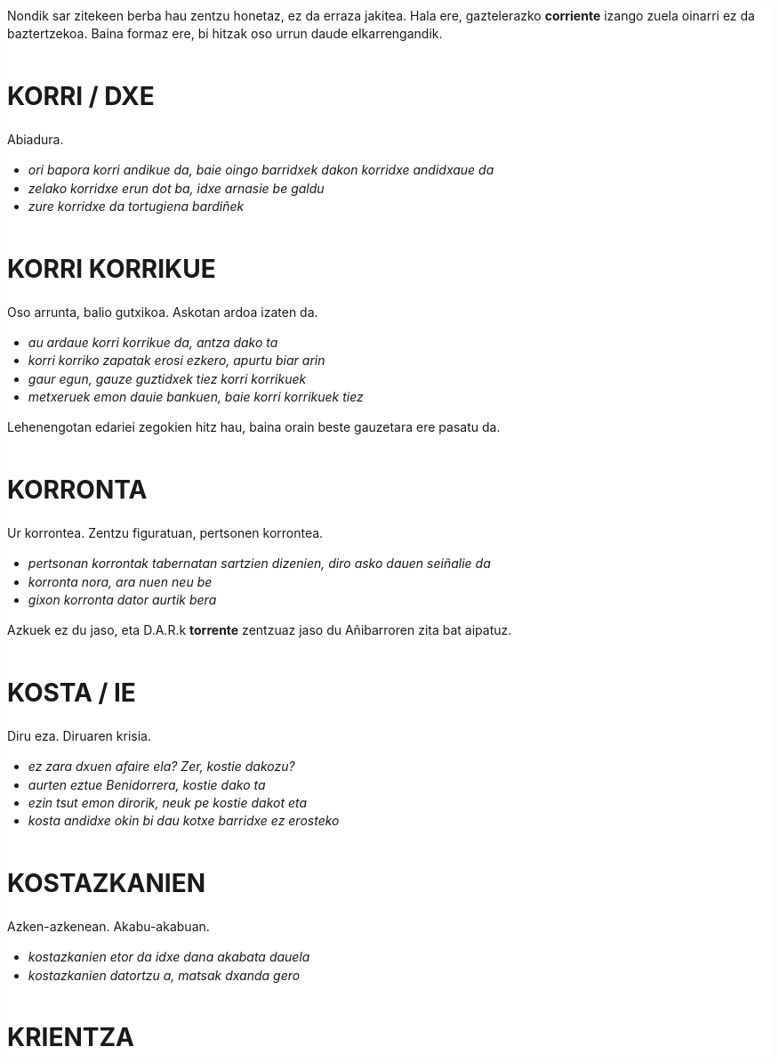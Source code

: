 Nondik sar zitekeen berba hau zentzu honetaz, ez da erraza jakitea. Hala ere, gaztelerazko **corriente** izango zuela oinarri ez da baztertzekoa. Baina formaz ere, bi hitzak oso urrun daude elkarrengandik.

# KORRI / DXE #

Abiadura.

- *ori bapora korri andikue da, baie oingo barridxek dakon korridxe andidxaue da*
- *zelako korridxe erun dot ba, idxe arnasie be galdu*
- *zure korridxe da tortugiena bardiñek*

# KORRI KORRIKUE #

Oso arrunta, balio gutxikoa. Askotan ardoa izaten da.

- *au ardaue korri korrikue da, antza dako ta*
- *korri korriko zapatak erosi ezkero, apurtu biar arin*
- *gaur egun, gauze guztidxek tiez korri korrikuek*
- *metxeruek emon dauie bankuen, baie korri korrikuek tiez*

Lehenengotan edariei zegokien hitz hau, baina orain beste gauzetara ere pasatu da.

# KORRONTA #

Ur korrontea. Zentzu figuratuan, pertsonen korrontea.

- *pertsonan korrontak tabernatan sartzien dizenien, diro asko dauen seiñalie da*
- *korronta nora, ara nuen neu be*
- *gixon korronta dator aurtik bera*

Azkuek ez du jaso, eta D.A.R.k **torrente** zentzuaz jaso du Añibarroren zita bat aipatuz.

# KOSTA / IE #

Diru eza. Diruaren krisia.

- *ez zara dxuen afaire ela? Zer, kostie dakozu?*
- *aurten eztue Benidorrera, kostie dako ta*
- *ezin tsut emon dirorik, neuk pe kostie dakot eta*
- *kosta andidxe okin bi dau kotxe barridxe ez erosteko*

# KOSTAZKANIEN #

Azken-azkenean. Akabu-akabuan.

- *kostazkanien etor da idxe dana akabata dauela*
- *kostazkanien datortzu a, matsak dxanda gero*

# KRIENTZA #
